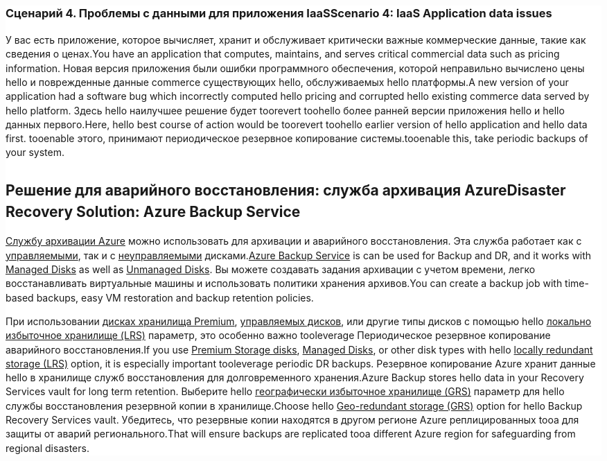 ### <a name="scenario-4-iaas-application-data-issues"></a><span data-ttu-id="989f5-201">Сценарий 4. Проблемы с данными для приложения IaaS</span><span class="sxs-lookup"><span data-stu-id="989f5-201">Scenario 4: IaaS Application data issues</span></span>

<span data-ttu-id="989f5-202">У вас есть приложение, которое вычисляет, хранит и обслуживает критически важные коммерческие данные, такие как сведения о ценах.</span><span class="sxs-lookup"><span data-stu-id="989f5-202">You have an application that computes, maintains, and serves critical commercial data such as pricing information.</span></span> <span data-ttu-id="989f5-203">Новая версия приложения были ошибки программного обеспечения, которой неправильно вычислено цены hello и поврежденные данные commerce существующих hello, обслуживаемых hello платформы.</span><span class="sxs-lookup"><span data-stu-id="989f5-203">A new version of your application had a software bug which incorrectly computed hello pricing and corrupted hello existing commerce data served by hello platform.</span></span> <span data-ttu-id="989f5-204">Здесь hello наилучшее решение будет toorevert toohello более ранней версии приложения hello и hello данных первого.</span><span class="sxs-lookup"><span data-stu-id="989f5-204">Here, hello best course of action would be toorevert toohello earlier version of hello application and hello data first.</span></span> <span data-ttu-id="989f5-205">tooenable этого, принимают периодическое резервное копирование системы.</span><span class="sxs-lookup"><span data-stu-id="989f5-205">tooenable this, take periodic backups of your system.</span></span>

## <a name="disaster-recovery-solution-azure-backup-service"></a><span data-ttu-id="989f5-206">Решение для аварийного восстановления: служба архивация Azure</span><span class="sxs-lookup"><span data-stu-id="989f5-206">Disaster Recovery Solution: Azure Backup Service</span></span>

<span data-ttu-id="989f5-207">[Службу архивации Azure](https://azure.microsoft.com/services/backup/) можно использовать для архивации и аварийного восстановления. Эта служба работает как с [управляемыми](storage-managed-disks-overview.md), так и с [неуправляемыми](storage-about-disks-and-vhds-windows.md#unmanaged-disks) дисками.</span><span class="sxs-lookup"><span data-stu-id="989f5-207">[Azure Backup Service](https://azure.microsoft.com/services/backup/) is can be used for Backup and DR, and it works with [Managed Disks](storage-managed-disks-overview.md) as well as [Unmanaged Disks](storage-about-disks-and-vhds-windows.md#unmanaged-disks).</span></span> <span data-ttu-id="989f5-208">Вы можете создавать задания архивации с учетом времени, легко восстанавливать виртуальные машины и использовать политики хранения архивов.</span><span class="sxs-lookup"><span data-stu-id="989f5-208">You can create a backup job with time-based backups, easy VM restoration and backup retention policies.</span></span> 

<span data-ttu-id="989f5-209">При использовании [дисках хранилища Premium](storage-premium-storage.md), [управляемых дисков](storage-managed-disks-overview.md), или другие типы дисков с помощью hello [локально избыточное хранилище (LRS)](storage-redundancy.md#locally-redundant-storage) параметр, это особенно важно tooleverage Периодическое резервное копирование аварийного восстановления.</span><span class="sxs-lookup"><span data-stu-id="989f5-209">If you use [Premium Storage disks](storage-premium-storage.md), [Managed Disks](storage-managed-disks-overview.md), or other disk types with hello [locally redundant storage (LRS)](storage-redundancy.md#locally-redundant-storage) option, it is especially important tooleverage periodic DR backups.</span></span> <span data-ttu-id="989f5-210">Резервное копирование Azure хранит данные hello в хранилище служб восстановления для долговременного хранения.</span><span class="sxs-lookup"><span data-stu-id="989f5-210">Azure Backup stores hello data in your Recovery Services vault for long term retention.</span></span> <span data-ttu-id="989f5-211">Выберите hello [географически избыточное хранилище (GRS)](storage-redundancy.md#geo-redundant-storage) параметр для hello службы восстановления резервной копии в хранилище.</span><span class="sxs-lookup"><span data-stu-id="989f5-211">Choose hello [Geo-redundant storage (GRS)](storage-redundancy.md#geo-redundant-storage) option for hello Backup Recovery Services vault.</span></span> <span data-ttu-id="989f5-212">Убедитесь, что резервные копии находятся в другом регионе Azure реплицированных tooa для защиты от аварий регионального.</span><span class="sxs-lookup"><span data-stu-id="989f5-212">That will ensure backups are replicated tooa different Azure region for safeguarding from regional disasters.</span></span>
